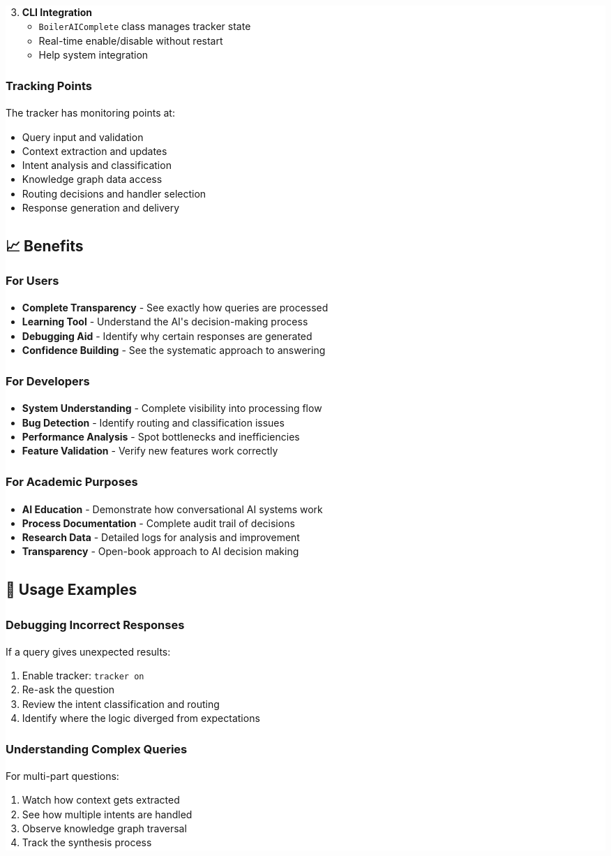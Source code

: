 3. **CLI Integration**
   - `BoilerAIComplete` class manages tracker state
   - Real-time enable/disable without restart
   - Help system integration

### Tracking Points
The tracker has monitoring points at:
- Query input and validation
- Context extraction and updates
- Intent analysis and classification
- Knowledge graph data access
- Routing decisions and handler selection
- Response generation and delivery

## 📈 Benefits

### For Users
- **Complete Transparency** - See exactly how queries are processed
- **Learning Tool** - Understand the AI's decision-making process
- **Debugging Aid** - Identify why certain responses are generated
- **Confidence Building** - See the systematic approach to answering

### For Developers
- **System Understanding** - Complete visibility into processing flow
- **Bug Detection** - Identify routing and classification issues
- **Performance Analysis** - Spot bottlenecks and inefficiencies
- **Feature Validation** - Verify new features work correctly

### For Academic Purposes
- **AI Education** - Demonstrate how conversational AI systems work
- **Process Documentation** - Complete audit trail of decisions
- **Research Data** - Detailed logs for analysis and improvement
- **Transparency** - Open-book approach to AI decision making

## 🚀 Usage Examples

### Debugging Incorrect Responses
If a query gives unexpected results:
1. Enable tracker: `tracker on`
2. Re-ask the question
3. Review the intent classification and routing
4. Identify where the logic diverged from expectations

### Understanding Complex Queries
For multi-part questions:
1. Watch how context gets extracted
2. See how multiple intents are handled
3. Observe knowledge graph traversal
4. Track the synthesis process
